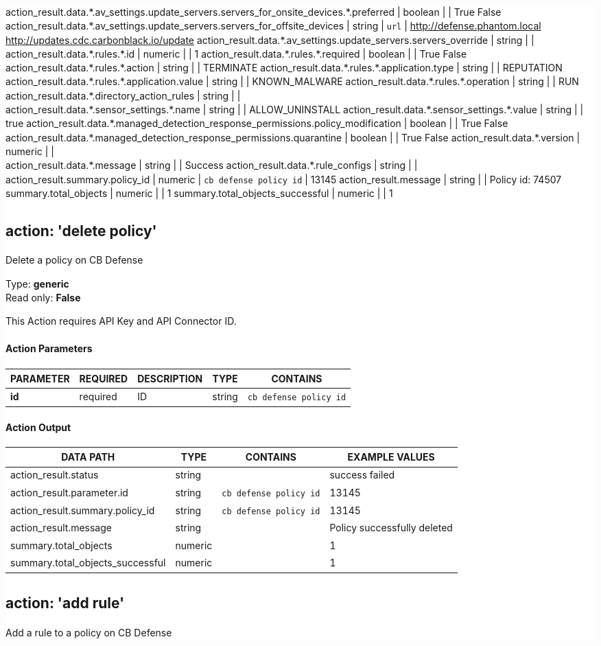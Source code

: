 action_result.data.\*.av_settings.update_servers.servers_for_onsite_devices.\*.preferred | boolean |  |   True  False 
action_result.data.\*.av_settings.update_servers.servers_for_offsite_devices | string |  `url`  |   http://defense.phantom.local  http://updates.cdc.carbonblack.io/update 
action_result.data.\*.av_settings.update_servers.servers_override | string |  |  
action_result.data.\*.rules.\*.id | numeric |  |   1 
action_result.data.\*.rules.\*.required | boolean |  |   True  False 
action_result.data.\*.rules.\*.action | string |  |   TERMINATE 
action_result.data.\*.rules.\*.application.type | string |  |   REPUTATION 
action_result.data.\*.rules.\*.application.value | string |  |   KNOWN_MALWARE 
action_result.data.\*.rules.\*.operation | string |  |   RUN 
action_result.data.\*.directory_action_rules | string |  |  
action_result.data.\*.sensor_settings.\*.name | string |  |   ALLOW_UNINSTALL 
action_result.data.\*.sensor_settings.\*.value | string |  |   true 
action_result.data.\*.managed_detection_response_permissions.policy_modification | boolean |  |   True  False 
action_result.data.\*.managed_detection_response_permissions.quarantine | boolean |  |   True  False 
action_result.data.\*.version | numeric |  |  
action_result.data.\*.message | string |  |   Success 
action_result.data.\*.rule_configs | string |  |  
action_result.summary.policy_id | numeric |  `cb defense policy id`  |   13145 
action_result.message | string |  |   Policy id: 74507 
summary.total_objects | numeric |  |   1 
summary.total_objects_successful | numeric |  |   1   

## action: 'delete policy'
Delete a policy on CB Defense

Type: **generic**  
Read only: **False**

This Action requires API Key and API Connector ID.

#### Action Parameters
PARAMETER | REQUIRED | DESCRIPTION | TYPE | CONTAINS
--------- | -------- | ----------- | ---- | --------
**id** |  required  | ID | string |  `cb defense policy id` 

#### Action Output
DATA PATH | TYPE | CONTAINS | EXAMPLE VALUES
--------- | ---- | -------- | --------------
action_result.status | string |  |   success  failed 
action_result.parameter.id | string |  `cb defense policy id`  |   13145 
action_result.summary.policy_id | string |  `cb defense policy id`  |   13145 
action_result.message | string |  |   Policy successfully deleted 
summary.total_objects | numeric |  |   1 
summary.total_objects_successful | numeric |  |   1   

## action: 'add rule'
Add a rule to a policy on CB Defense
